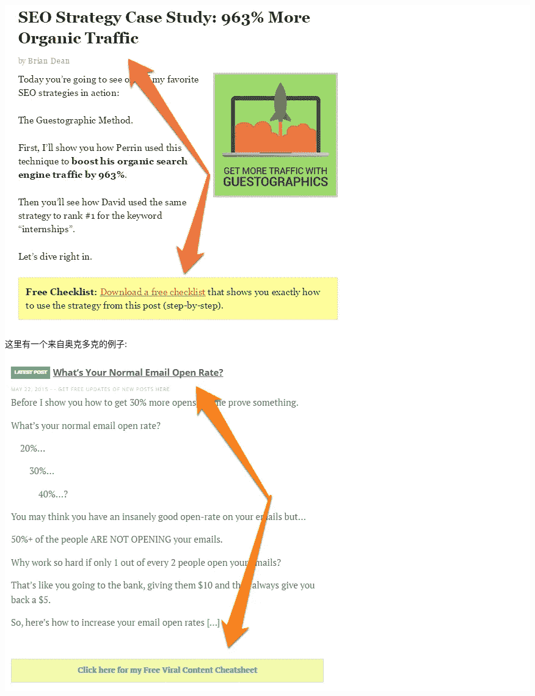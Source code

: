 ![](img/f21c0e2cbe9dc36d0a63297aa7ae3aab.png)

这里有一个来自奥克多克的例子:

![](img/aee309bdba4fa262dfcfce24bd50395c.png)
